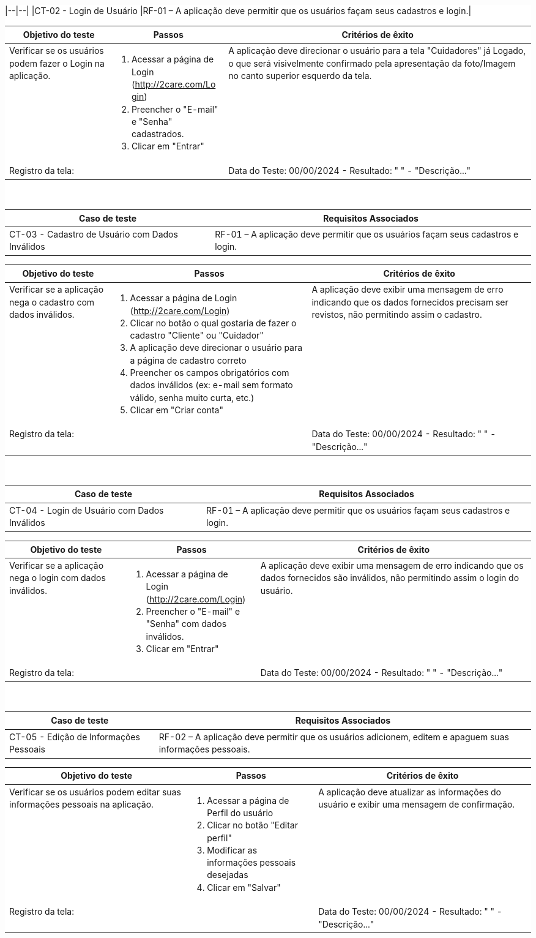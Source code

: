 |--|--|
|CT-02 - Login de Usuário |RF-01 – A aplicação deve permitir que os usuários façam seus cadastros e login.|

|Objetivo do teste| Passos | Critérios de êxito|
|-|-|-|
| Verificar se os usuários podem fazer o Login na aplicação.|<ol><li>Acessar a página de Login (http://2care.com/Login)</li><li>Preencher o "E-mail" e "Senha" cadastrados.</li><li>Clicar em "Entrar"</li></ol> | A aplicação deve direcionar o usuário para a tela "Cuidadores" já Logado, o que será visivelmente confirmado pela apresentação da foto/Imagem no canto superior esquerdo da tela.|
| Registro da tela: |  | Data do Teste: 00/00/2024 - Resultado: " " - "Descrição..." |


<br> 

| **Caso de teste** | **Requisitos Associados**|
|--|--|
|CT-03 - Cadastro de Usuário com Dados Inválidos |RF-01 – A aplicação deve permitir que os usuários façam seus cadastros e login.|

|Objetivo do teste | Passos | Critérios de êxito|
|-|-|-|
| Verificar se a aplicação nega o cadastro com dados inválidos.|<ol><li>Acessar a página de Login (http://2care.com/Login)</li><li>Clicar no botão o qual gostaria de fazer o cadastro "Cliente" ou "Cuidador"</li><li>A aplicação deve direcionar o usuário para a página de cadastro correto</li><li>Preencher os campos obrigatórios com dados inválidos (ex: e-mail sem formato válido, senha muito curta, etc.)</li><li>Clicar em "Criar conta"</li></ol> | A aplicação deve exibir uma mensagem de erro indicando que os dados fornecidos precisam ser revistos, não permitindo assim o cadastro. |
| Registro da tela: |  | Data do Teste: 00/00/2024 - Resultado: " " - "Descrição..." |


<br> 

| **Caso de teste** | **Requisitos Associados**|
|--|--|
|CT-04 - Login de Usuário com Dados Inválidos |RF-01 – A aplicação deve permitir que os usuários façam seus cadastros e login.|

|Objetivo do teste| Passos | Critérios de êxito|
|-|-|-|
|Verificar se a aplicação nega o login com dados inválidos.|<ol><li>Acessar a página de Login (http://2care.com/Login)</li><li>Preencher o "E-mail" e "Senha" com dados inválidos.</li><li>Clicar em "Entrar"</li></ol> | A aplicação deve exibir uma mensagem de erro indicando que os dados fornecidos são inválidos, não permitindo assim o login do usuário.|
| Registro da tela: |  | Data do Teste: 00/00/2024 - Resultado: " " - "Descrição..." |


<br> 

| **Caso de teste** | **Requisitos Associados**|
|--|--|
|CT-05 - Edição de Informações Pessoais |RF-02 – A aplicação deve permitir que os usuários adicionem, editem e apaguem suas informações pessoais.|

|Objetivo do teste| Passos | Critérios de êxito|
|-|-|-|
|Verificar se os usuários podem editar suas informações pessoais na aplicação.|<ol><li>Acessar a página de Perfil do usuário</li><li>Clicar no botão "Editar perfil"</li><li>Modificar as informações pessoais desejadas</li><li>Clicar em "Salvar"</li></ol> | A aplicação deve atualizar as informações do usuário e exibir uma mensagem de confirmação.|
| Registro da tela: |  | Data do Teste: 00/00/2024 - Resultado: " " - "Descrição..." |

